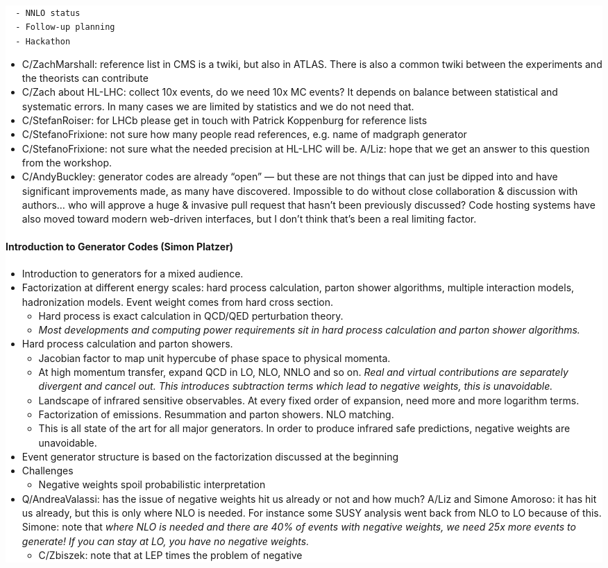       - NNLO status
      - Follow-up planning
      - Hackathon
  - C/ZachMarshall: reference list in CMS is a twiki, but also in
    ATLAS. There is also a common twiki between the experiments and
    the theorists can contribute
  - C/Zach about HL-LHC: collect 10x events, do we need 10x MC events?
    It depends on balance between statistical and systematic errors.
    In many cases we are limited by statistics and we do not need
    that.
  - C/StefanRoiser: for LHCb please get in touch with Patrick
    Koppenburg for reference lists
  - C/StefanoFrixione: not sure how many people read references, e.g.
    name of madgraph generator
  - C/StefanoFrixione: not sure what the needed precision at HL-LHC
    will be. A/Liz: hope that we get an answer to this question from
    the workshop.
  - C/AndyBuckley: generator codes are already “open” — but these are
    not things that can just be dipped into and have significant
    improvements made, as many have discovered. Impossible to do
    without close collaboration & discussion with authors… who will
    approve a huge & invasive pull request that hasn’t been previously
    discussed? Code hosting systems have also moved toward modern
    web-driven interfaces, but I don’t think that’s been a real
    limiting factor.

#### Introduction to Generator Codes (Simon Platzer)
  - Introduction to generators for a mixed audience.
  - Factorization at different energy scales: hard process
    calculation, parton shower algorithms, multiple interaction
    models, hadronization models. Event weight comes from hard cross
    section.
      - Hard process is exact calculation in QCD/QED perturbation
        theory.
      - *Most developments and computing power requirements sit in
        hard process calculation and parton shower algorithms.*
  - Hard process calculation and parton showers.
      - Jacobian factor to map unit hypercube of phase space to
        physical momenta.
      - At high momentum transfer, expand QCD in LO, NLO, NNLO and so
        on. *<span class="underline">Real and virtual contributions
        are separately divergent and cancel out. This introduces
        subtraction terms which lead to negative weights, this is
        unavoidable.</span>*
      - Landscape of infrared sensitive observables. At every fixed
        order of expansion, need more and more logarithm terms.
      - Factorization of emissions. Resummation and parton showers.
        NLO matching.
      - This is all state of the art for all major generators. In
        order to produce infrared safe predictions, negative weights
        are unavoidable.
  - Event generator structure is based on the factorization discussed
    at the beginning
  - Challenges
      - Negative weights spoil probabilistic interpretation
  - Q/AndreaValassi: has the issue of negative weights hit us already
    or not and how much? A/Liz and Simone Amoroso: it has hit us
    already, but this is only where NLO is needed. For instance some
    SUSY analysis went back from NLO to LO because of this. Simone:
    note that *<span class="underline">where NLO is needed and there
    are 40% of events with negative weights, we need 25x more events
    to generate\! If you can stay at LO, you have no negative
    weights.</span>*
      - C/Zbiszek: note that at LEP times the problem of negative